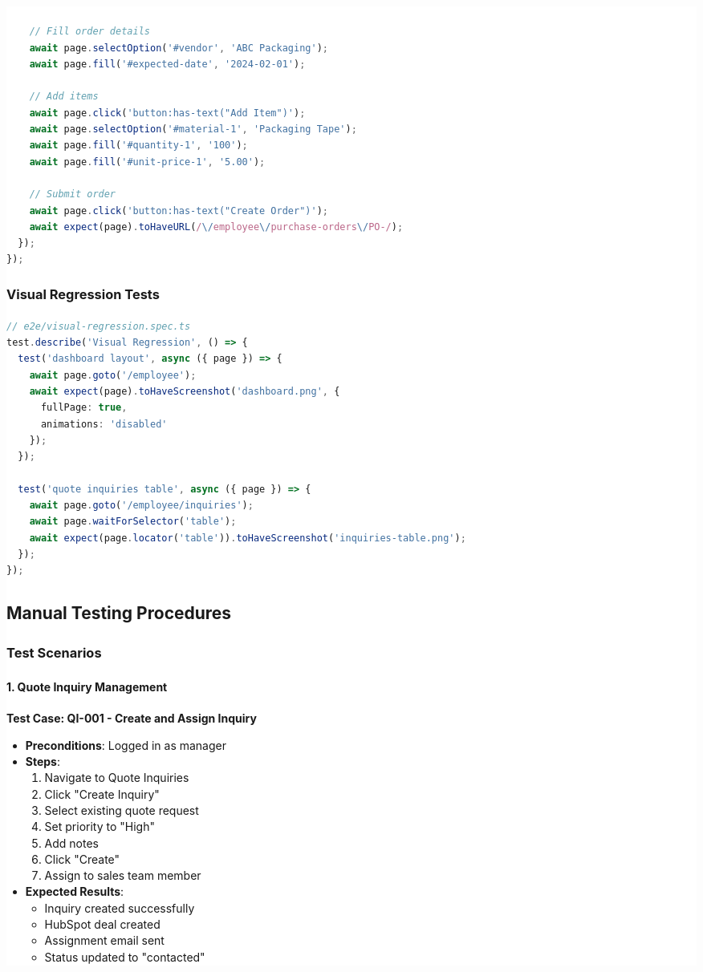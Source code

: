 ```typescript
    
    // Fill order details
    await page.selectOption('#vendor', 'ABC Packaging');
    await page.fill('#expected-date', '2024-02-01');
    
    // Add items
    await page.click('button:has-text("Add Item")');
    await page.selectOption('#material-1', 'Packaging Tape');
    await page.fill('#quantity-1', '100');
    await page.fill('#unit-price-1', '5.00');
    
    // Submit order
    await page.click('button:has-text("Create Order")');
    await expect(page).toHaveURL(/\/employee\/purchase-orders\/PO-/);
  });
});
```

### Visual Regression Tests

```typescript
// e2e/visual-regression.spec.ts
test.describe('Visual Regression', () => {
  test('dashboard layout', async ({ page }) => {
    await page.goto('/employee');
    await expect(page).toHaveScreenshot('dashboard.png', {
      fullPage: true,
      animations: 'disabled'
    });
  });
  
  test('quote inquiries table', async ({ page }) => {
    await page.goto('/employee/inquiries');
    await page.waitForSelector('table');
    await expect(page.locator('table')).toHaveScreenshot('inquiries-table.png');
  });
});
```

## Manual Testing Procedures

### Test Scenarios

#### 1. Quote Inquiry Management

**Test Case: QI-001 - Create and Assign Inquiry**
- **Preconditions**: Logged in as manager
- **Steps**:
  1. Navigate to Quote Inquiries
  2. Click "Create Inquiry"
  3. Select existing quote request
  4. Set priority to "High"
  5. Add notes
  6. Click "Create"
  7. Assign to sales team member
- **Expected Results**:
  - Inquiry created successfully
  - HubSpot deal created
  - Assignment email sent
  - Status updated to "contacted"
